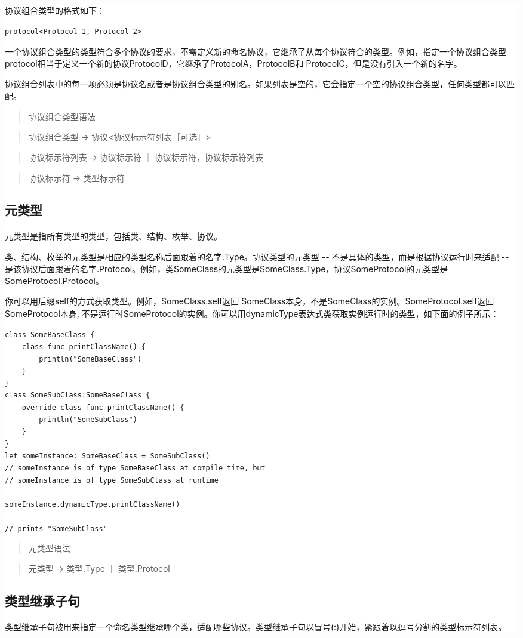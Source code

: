 协议组合类型的格式如下：

    protocol<Protocol 1, Protocol 2> 

一个协议组合类型的类型符合多个协议的要求，不需定义新的命名协议，它继承了从每个协议符合的类型。例如，指定一个协议组合类型protocol相当于定义一个新的协议ProtocolD，它继承了ProtocolA，ProtocolB和 ProtocolC，但是没有引入一个新的名字。

协议组合列表中的每一项必须是协议名或者是协议组合类型的别名。如果列表是空的，它会指定一个空的协议组合类型，任何类型都可以匹配。


> 协议组合类型语法

> 协议组合类型 -> 协议<协议标示符列表［可选］>

> 协议标示符列表 -> 协议标示符 ｜ 协议标示符，协议标示符列表

> 协议标示符 -> 类型标示符


## 元类型


元类型是指所有类型的类型，包括类、结构、枚举、协议。


类、结构、枚举的元类型是相应的类型名称后面跟着的名字.Type。协议类型的元类型 -- 不是具体的类型，而是根据协议运行时来适配 -- 是该协议后面跟着的名字.Protocol。例如，类SomeClass的元类型是SomeClass.Type，协议SomeProtocol的元类型是SomeProtocol.Protocol。


你可以用后缀self的方式获取类型。例如，SomeClass.self返回 SomeClass本身，不是SomeClass的实例。SomeProtocol.self返回SomeProtocol本身, 不是运行时SomeProtocol的实例。你可以用dynamicType表达式类获取实例运行时的类型，如下面的例子所示：

    class SomeBaseClass {
        class func printClassName() {
            println("SomeBaseClass")
        }
    }
    class SomeSubClass:SomeBaseClass {
        override class func printClassName() {
            println("SomeSubClass")
        }
    }
    let someInstance: SomeBaseClass = SomeSubClass()
    // someInstance is of type SomeBaseClass at compile time, but
    // someInstance is of type SomeSubClass at runtime

    someInstance.dynamicType.printClassName()

    // prints "SomeSubClass"


> 元类型语法

> 元类型 → 类型.Type ｜ 类型.Protocol



## 类型继承子句


类型继承子句被用来指定一个命名类型继承哪个类，适配哪些协议。类型继承子句以冒号(:)开始，紧跟着以逗号分割的类型标示符列表。
